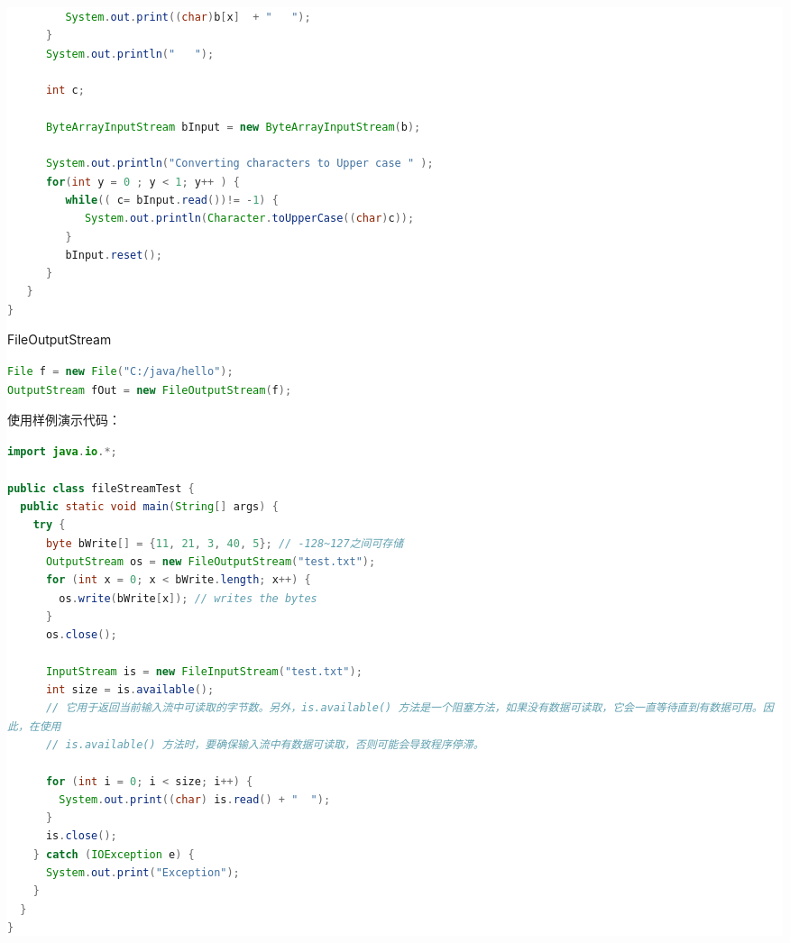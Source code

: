 ```java
         System.out.print((char)b[x]  + "   ");
      }
      System.out.println("   ");

      int c;

      ByteArrayInputStream bInput = new ByteArrayInputStream(b);

      System.out.println("Converting characters to Upper case " );
      for(int y = 0 ; y < 1; y++ ) {
         while(( c= bInput.read())!= -1) {
            System.out.println(Character.toUpperCase((char)c));
         }
         bInput.reset();
      }
   }
}

```
FileOutputStream
```java
File f = new File("C:/java/hello");
OutputStream fOut = new FileOutputStream(f);
```



使用样例演示代码：
```java
import java.io.*;

public class fileStreamTest {
  public static void main(String[] args) {
    try {
      byte bWrite[] = {11, 21, 3, 40, 5}; // -128~127之间可存储
      OutputStream os = new FileOutputStream("test.txt");
      for (int x = 0; x < bWrite.length; x++) {
        os.write(bWrite[x]); // writes the bytes
      }
      os.close();

      InputStream is = new FileInputStream("test.txt");
      int size = is.available();
      // 它用于返回当前输入流中可读取的字节数。另外，is.available() 方法是一个阻塞方法，如果没有数据可读取，它会一直等待直到有数据可用。因此，在使用
      // is.available() 方法时，要确保输入流中有数据可读取，否则可能会导致程序停滞。

      for (int i = 0; i < size; i++) {
        System.out.print((char) is.read() + "  ");
      }
      is.close();
    } catch (IOException e) {
      System.out.print("Exception");
    }
  }
}

```
